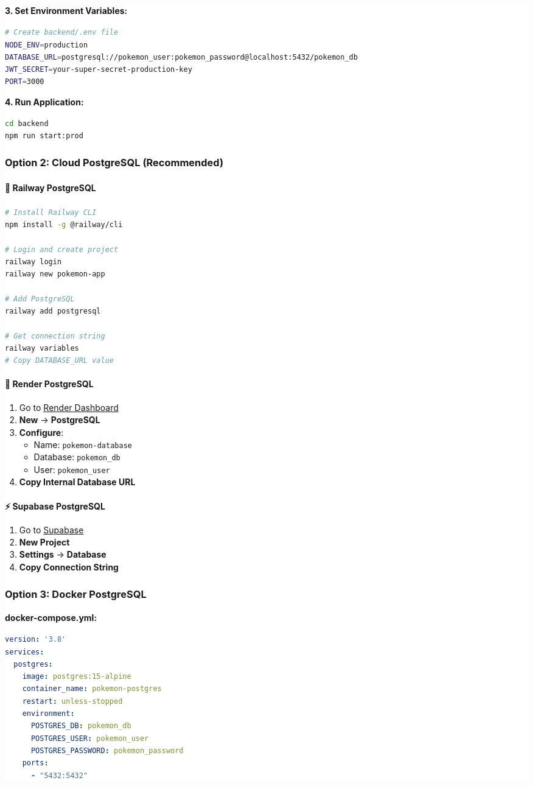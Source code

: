**3. Set Environment Variables:**
```bash
# Create backend/.env file
NODE_ENV=production
DATABASE_URL=postgresql://pokemon_user:pokemon_password@localhost:5432/pokemon_db
JWT_SECRET=your-super-secret-production-key
PORT=3000
```

**4. Run Application:**
```bash
cd backend
npm run start:prod
```

### Option 2: Cloud PostgreSQL (Recommended)

#### 🌟 **Railway PostgreSQL**
```bash
# Install Railway CLI
npm install -g @railway/cli

# Login and create project
railway login
railway new pokemon-app

# Add PostgreSQL
railway add postgresql

# Get connection string
railway variables
# Copy DATABASE_URL value
```

#### 🎯 **Render PostgreSQL** 
1. Go to [Render Dashboard](https://render.com)
2. **New** → **PostgreSQL**
3. **Configure**:
   - Name: `pokemon-database`
   - Database: `pokemon_db`
   - User: `pokemon_user`
4. **Copy Internal Database URL**

#### ⚡ **Supabase PostgreSQL**
1. Go to [Supabase](https://supabase.com)
2. **New Project**
3. **Settings** → **Database**
4. **Copy Connection String**

### Option 3: Docker PostgreSQL

**docker-compose.yml:**
```yaml
version: '3.8'
services:
  postgres:
    image: postgres:15-alpine
    container_name: pokemon-postgres
    restart: unless-stopped
    environment:
      POSTGRES_DB: pokemon_db
      POSTGRES_USER: pokemon_user
      POSTGRES_PASSWORD: pokemon_password
    ports:
      - "5432:5432"
```